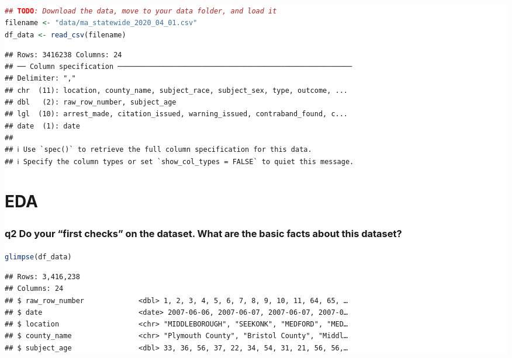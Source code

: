 ``` r
## TODO: Download the data, move to your data folder, and load it
filename <- "data/ma_statewide_2020_04_01.csv"
df_data <- read_csv(filename)
```

    ## Rows: 3416238 Columns: 24
    ## ── Column specification ────────────────────────────────────────────────────────
    ## Delimiter: ","
    ## chr  (11): location, county_name, subject_race, subject_sex, type, outcome, ...
    ## dbl   (2): raw_row_number, subject_age
    ## lgl  (10): arrest_made, citation_issued, warning_issued, contraband_found, c...
    ## date  (1): date
    ## 
    ## ℹ Use `spec()` to retrieve the full column specification for this data.
    ## ℹ Specify the column types or set `show_col_types = FALSE` to quiet this message.

# EDA



### **q2** Do your “first checks” on the dataset. What are the basic facts about this dataset?

``` r
glimpse(df_data)
```

    ## Rows: 3,416,238
    ## Columns: 24
    ## $ raw_row_number             <dbl> 1, 2, 3, 4, 5, 6, 7, 8, 9, 10, 11, 64, 65, …
    ## $ date                       <date> 2007-06-06, 2007-06-07, 2007-06-07, 2007-0…
    ## $ location                   <chr> "MIDDLEBOROUGH", "SEEKONK", "MEDFORD", "MED…
    ## $ county_name                <chr> "Plymouth County", "Bristol County", "Middl…
    ## $ subject_age                <dbl> 33, 36, 56, 37, 22, 34, 54, 31, 21, 56, 56,…